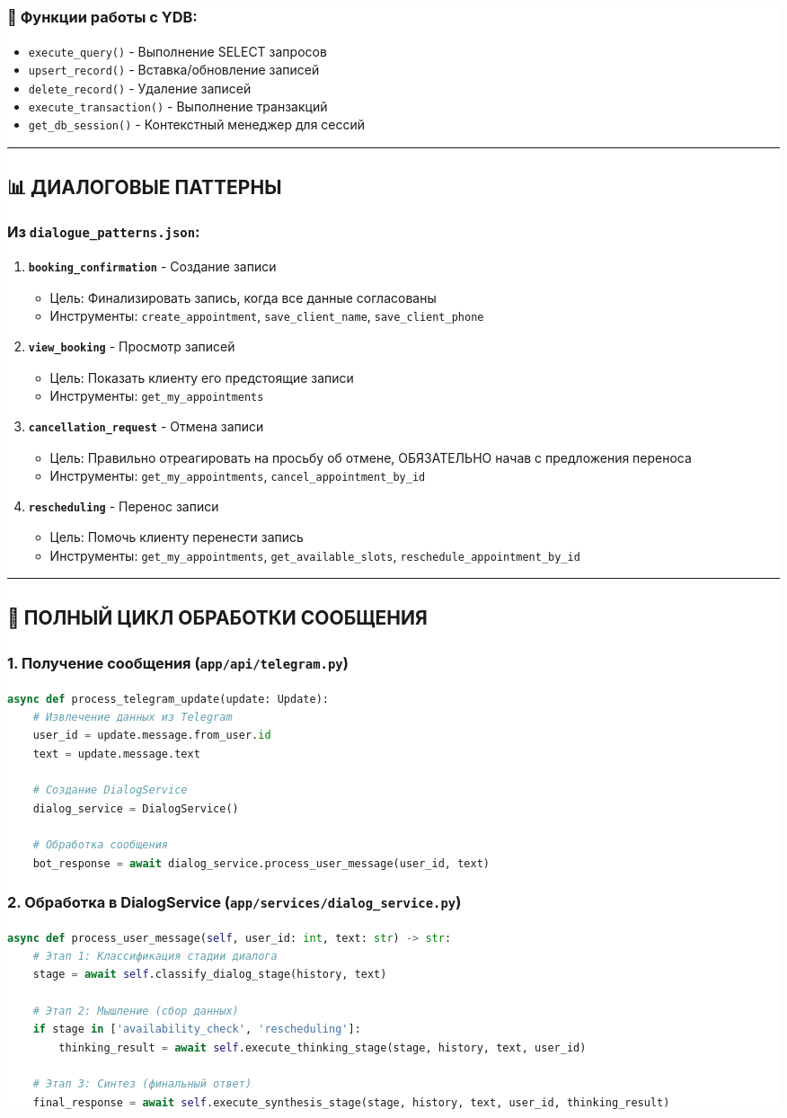 ### 🔧 **Функции работы с YDB:**

- `execute_query()` - Выполнение SELECT запросов
- `upsert_record()` - Вставка/обновление записей
- `delete_record()` - Удаление записей
- `execute_transaction()` - Выполнение транзакций
- `get_db_session()` - Контекстный менеджер для сессий

---

## 📊 ДИАЛОГОВЫЕ ПАТТЕРНЫ

### Из `dialogue_patterns.json`:

1. **`booking_confirmation`** - Создание записи
   - Цель: Финализировать запись, когда все данные согласованы
   - Инструменты: `create_appointment`, `save_client_name`, `save_client_phone`

2. **`view_booking`** - Просмотр записей
   - Цель: Показать клиенту его предстоящие записи
   - Инструменты: `get_my_appointments`

3. **`cancellation_request`** - Отмена записи
   - Цель: Правильно отреагировать на просьбу об отмене, ОБЯЗАТЕЛЬНО начав с предложения переноса
   - Инструменты: `get_my_appointments`, `cancel_appointment_by_id`

4. **`rescheduling`** - Перенос записи
   - Цель: Помочь клиенту перенести запись
   - Инструменты: `get_my_appointments`, `get_available_slots`, `reschedule_appointment_by_id`

---

## 🔄 ПОЛНЫЙ ЦИКЛ ОБРАБОТКИ СООБЩЕНИЯ

### 1. **Получение сообщения** (`app/api/telegram.py`)
   ```python
   async def process_telegram_update(update: Update):
       # Извлечение данных из Telegram
       user_id = update.message.from_user.id
       text = update.message.text
       
       # Создание DialogService
       dialog_service = DialogService()
       
       # Обработка сообщения
       bot_response = await dialog_service.process_user_message(user_id, text)
   ```

### 2. **Обработка в DialogService** (`app/services/dialog_service.py`)
   ```python
   async def process_user_message(self, user_id: int, text: str) -> str:
       # Этап 1: Классификация стадии диалога
       stage = await self.classify_dialog_stage(history, text)
       
       # Этап 2: Мышление (сбор данных)
       if stage in ['availability_check', 'rescheduling']:
           thinking_result = await self.execute_thinking_stage(stage, history, text, user_id)
       
       # Этап 3: Синтез (финальный ответ)
       final_response = await self.execute_synthesis_stage(stage, history, text, user_id, thinking_result)
   ```
